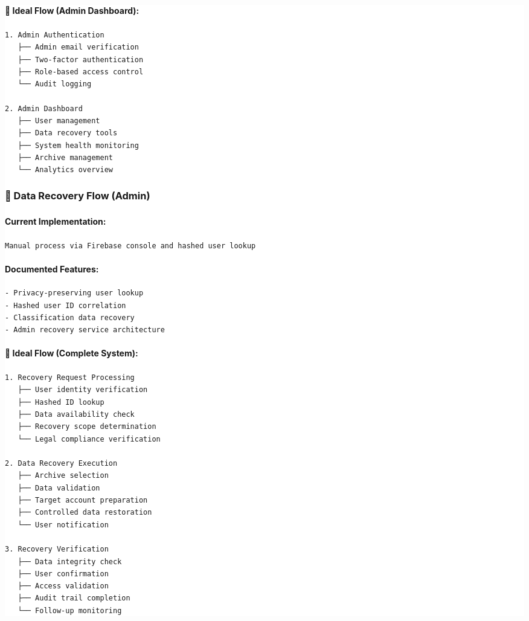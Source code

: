 #### **🎯 Ideal Flow (Admin Dashboard):**

```
1. Admin Authentication
   ├── Admin email verification
   ├── Two-factor authentication
   ├── Role-based access control
   └── Audit logging

2. Admin Dashboard
   ├── User management
   ├── Data recovery tools
   ├── System health monitoring
   ├── Archive management
   └── Analytics overview
```

### **🔄 Data Recovery Flow (Admin)**

#### **Current Implementation:**

```
Manual process via Firebase console and hashed user lookup
```

#### **Documented Features:**

```
- Privacy-preserving user lookup
- Hashed user ID correlation
- Classification data recovery
- Admin recovery service architecture
```

#### **🎯 Ideal Flow (Complete System):**

```
1. Recovery Request Processing
   ├── User identity verification
   ├── Hashed ID lookup
   ├── Data availability check
   ├── Recovery scope determination
   └── Legal compliance verification

2. Data Recovery Execution
   ├── Archive selection
   ├── Data validation
   ├── Target account preparation
   ├── Controlled data restoration
   └── User notification

3. Recovery Verification
   ├── Data integrity check
   ├── User confirmation
   ├── Access validation
   ├── Audit trail completion
   └── Follow-up monitoring
```
